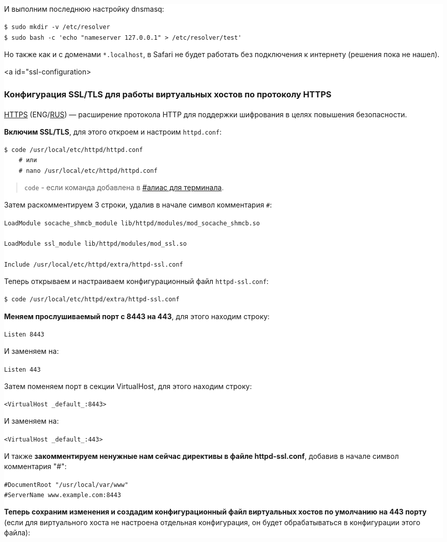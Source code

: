 И выполним последнюю настройку dnsmasq:

	$ sudo mkdir -v /etc/resolver
	$ sudo bash -c 'echo "nameserver 127.0.0.1" > /etc/resolver/test'

Но также как и с доменами `*.localhost`, в Safari не будет работать без подключения к интернету (решения пока не нашел).

<a id="ssl-configuration></a>
### Конфигурация SSL/TLS для работы виртуальных хостов по протоколу HTTPS

[HTTPS](https://en.wikipedia.org/wiki/HTTPS) (ENG/[RUS](https://ru.wikipedia.org/wiki/HTTPS)) — расширение протокола HTTP для поддержки шифрования в целях повышения безопасности.

**Включим SSL/TLS**, для этого откроем и настроим `httpd.conf`:

	$ code /usr/local/etc/httpd/httpd.conf
		# или
		# nano /usr/local/etc/httpd/httpd.conf

> `code` - если команда добавлена в [#алиас для терминала](#httpd-configuration).

Затем раскомментируем 3 строки, удалив в начале символ комментария `#`:

	LoadModule socache_shmcb_module lib/httpd/modules/mod_socache_shmcb.so
	
	LoadModule ssl_module lib/httpd/modules/mod_ssl.so
	
	Include /usr/local/etc/httpd/extra/httpd-ssl.conf
	
Теперь открываем и настраиваем конфигурационный файл `httpd-ssl.conf`:

	$ code /usr/local/etc/httpd/extra/httpd-ssl.conf
	
**Меняем прослушиваемый порт с 8443 на 443**, для этого находим строку:

	Listen 8443

И заменяем на:

	Listen 443
	
Затем поменяем порт в секции VirtualHost, для этого находим строку:

	<VirtualHost _default_:8443>

И заменяем на:

	<VirtualHost _default_:443>
	
И также **закомментируем ненужные нам сейчас директивы в файле httpd-ssl.conf**, добавив в начале символ комментария "#":

	#DocumentRoot "/usr/local/var/www"
	#ServerName www.example.com:8443

**Теперь сохраним изменения и создадим конфигурационный файл виртуальных хостов по умолчанию на 443 порту** (если для виртуального хоста не настроена отдельная конфигурация, он будет обрабатываться в конфигурации этого файла):

